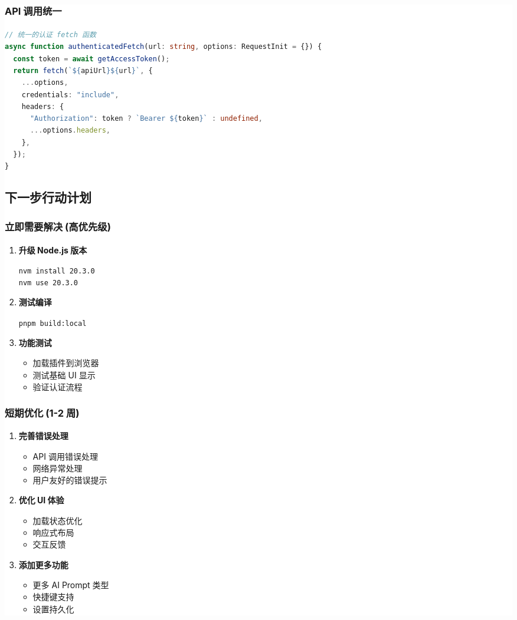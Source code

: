 ### API 调用统一

```typescript
// 统一的认证 fetch 函数
async function authenticatedFetch(url: string, options: RequestInit = {}) {
  const token = await getAccessToken();
  return fetch(`${apiUrl}${url}`, {
    ...options,
    credentials: "include",
    headers: {
      "Authorization": token ? `Bearer ${token}` : undefined,
      ...options.headers,
    },
  });
}
```

## 下一步行动计划

### 立即需要解决 (高优先级)

1. **升级 Node.js 版本**
   ```bash
   nvm install 20.3.0
   nvm use 20.3.0
   ```

2. **测试编译**
   ```bash
   pnpm build:local
   ```

3. **功能测试**
   - 加载插件到浏览器
   - 测试基础 UI 显示
   - 验证认证流程

### 短期优化 (1-2 周)

1. **完善错误处理**
   - API 调用错误处理
   - 网络异常处理
   - 用户友好的错误提示

2. **优化 UI 体验**
   - 加载状态优化
   - 响应式布局
   - 交互反馈

3. **添加更多功能**
   - 更多 AI Prompt 类型
   - 快捷键支持
   - 设置持久化
